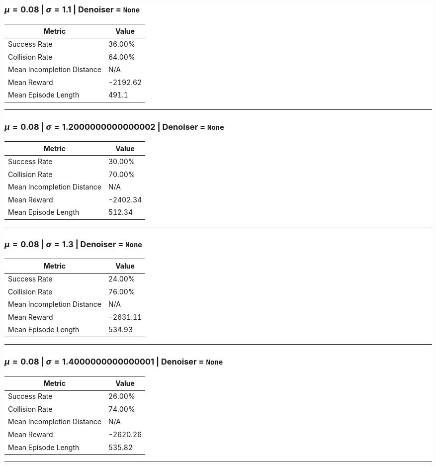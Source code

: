 ### $\mu = 0.08$ | $\sigma = 1.1$ | Denoiser = `None`

| Metric                     | Value    |
|----------------------------|----------|
| Success Rate               | 36.00%   |
| Collision Rate             | 64.00%   |
| Mean Incompletion Distance | N/A      |
| Mean Reward                | -2192.62 |
| Mean Episode Length        | 491.1    |
---

### $\mu = 0.08$ | $\sigma = 1.2000000000000002$ | Denoiser = `None`

| Metric                     | Value    |
|----------------------------|----------|
| Success Rate               | 30.00%   |
| Collision Rate             | 70.00%   |
| Mean Incompletion Distance | N/A      |
| Mean Reward                | -2402.34 |
| Mean Episode Length        | 512.34   |
---

### $\mu = 0.08$ | $\sigma = 1.3$ | Denoiser = `None`

| Metric                     | Value    |
|----------------------------|----------|
| Success Rate               | 24.00%   |
| Collision Rate             | 76.00%   |
| Mean Incompletion Distance | N/A      |
| Mean Reward                | -2631.11 |
| Mean Episode Length        | 534.93   |
---

### $\mu = 0.08$ | $\sigma = 1.4000000000000001$ | Denoiser = `None`

| Metric                     | Value    |
|----------------------------|----------|
| Success Rate               | 26.00%   |
| Collision Rate             | 74.00%   |
| Mean Incompletion Distance | N/A      |
| Mean Reward                | -2620.26 |
| Mean Episode Length        | 535.82   |
---
